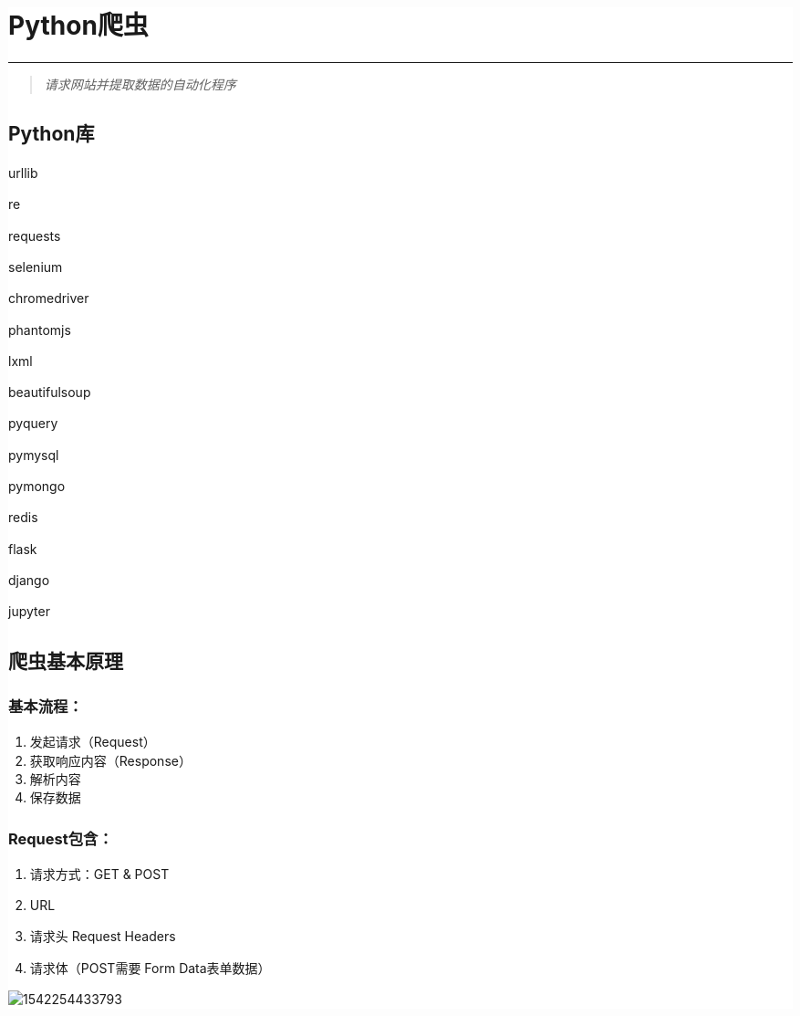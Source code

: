 # Python爬虫

------

> *请求网站并提取数据的自动化程序*

## Python库

urllib

re

requests

selenium

chromedriver

phantomjs

lxml

beautifulsoup

pyquery

pymysql

pymongo

redis

flask

django

jupyter

## 爬虫基本原理

### 基本流程：

1. 发起请求（Request）
2. 获取响应内容（Response）
3. 解析内容
4. 保存数据

### Request包含：

1. 请求方式：GET & POST

2. URL
3. 请求头    Request Headers
4. 请求体（POST需要 Form Data表单数据）

![1542254433793](C:\Users\谢泽宇\AppData\Roaming\Typora\typora-user-images\1542254433793.png)
